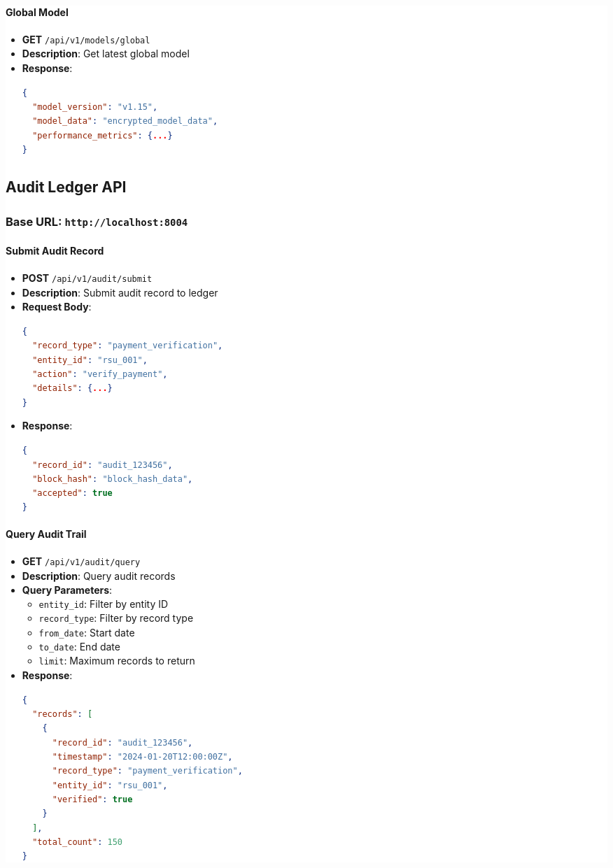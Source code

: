 
#### Global Model
- **GET** `/api/v1/models/global`
- **Description**: Get latest global model
- **Response**:
  ```json
  {
    "model_version": "v1.15",
    "model_data": "encrypted_model_data",
    "performance_metrics": {...}
  }
  ```

## Audit Ledger API

### Base URL: `http://localhost:8004`

#### Submit Audit Record
- **POST** `/api/v1/audit/submit`
- **Description**: Submit audit record to ledger
- **Request Body**:
  ```json
  {
    "record_type": "payment_verification",
    "entity_id": "rsu_001",
    "action": "verify_payment",
    "details": {...}
  }
  ```
- **Response**:
  ```json
  {
    "record_id": "audit_123456",
    "block_hash": "block_hash_data",
    "accepted": true
  }
  ```

#### Query Audit Trail
- **GET** `/api/v1/audit/query`
- **Description**: Query audit records
- **Query Parameters**:
  - `entity_id`: Filter by entity ID
  - `record_type`: Filter by record type
  - `from_date`: Start date
  - `to_date`: End date
  - `limit`: Maximum records to return
- **Response**:
  ```json
  {
    "records": [
      {
        "record_id": "audit_123456",
        "timestamp": "2024-01-20T12:00:00Z",
        "record_type": "payment_verification",
        "entity_id": "rsu_001",
        "verified": true
      }
    ],
    "total_count": 150
  }
  ```

